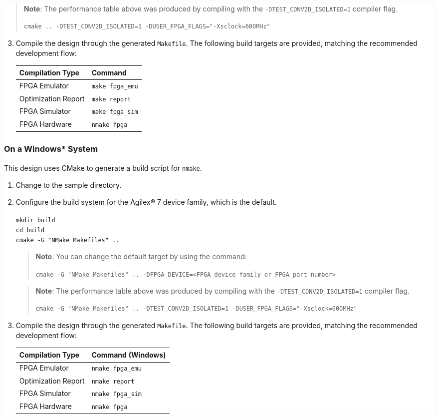    > **Note**: The performance table above was produced by compiling with the `-DTEST_CONV2D_ISOLATED=1` compiler flag.
   > ```
   > cmake .. -DTEST_CONV2D_ISOLATED=1 -DUSER_FPGA_FLAGS="-Xsclock=600MHz"
   > ```


3. Compile the design through the generated `Makefile`. The following build targets are provided, matching the recommended development flow:

   | Compilation Type    | Command
   |:---                 |:---
   | FPGA Emulator       | `make fpga_emu`
   | Optimization Report | `make report`
   | FPGA Simulator      | `make fpga_sim`
   | FPGA Hardware       | `nmake fpga`

### On a Windows* System
This design uses CMake to generate a build script for  `nmake`.

1. Change to the sample directory.

2. Configure the build system for the Agilex® 7 device family, which is the default.
   ```
   mkdir build
   cd build
   cmake -G "NMake Makefiles" ..
   ```

   > **Note**: You can change the default target by using the command:
   > ```
   > cmake -G "NMake Makefiles" .. -DFPGA_DEVICE=<FPGA device family or FPGA part number>
   > ```

   > **Note**: The performance table above was produced by compiling with the `-DTEST_CONV2D_ISOLATED=1` compiler flag.
   > ```
   > cmake -G "NMake Makefiles" .. -DTEST_CONV2D_ISOLATED=1 -DUSER_FPGA_FLAGS="-Xsclock=600MHz"
   > ```

3. Compile the design through the generated `Makefile`. The following build targets are provided, matching the recommended development flow:

   | Compilation Type    | Command (Windows)
   |:---                 |:---
   | FPGA Emulator       | `nmake fpga_emu`
   | Optimization Report | `nmake report`
   | FPGA Simulator      | `nmake fpga_sim`
   | FPGA Hardware       | `nmake fpga`
